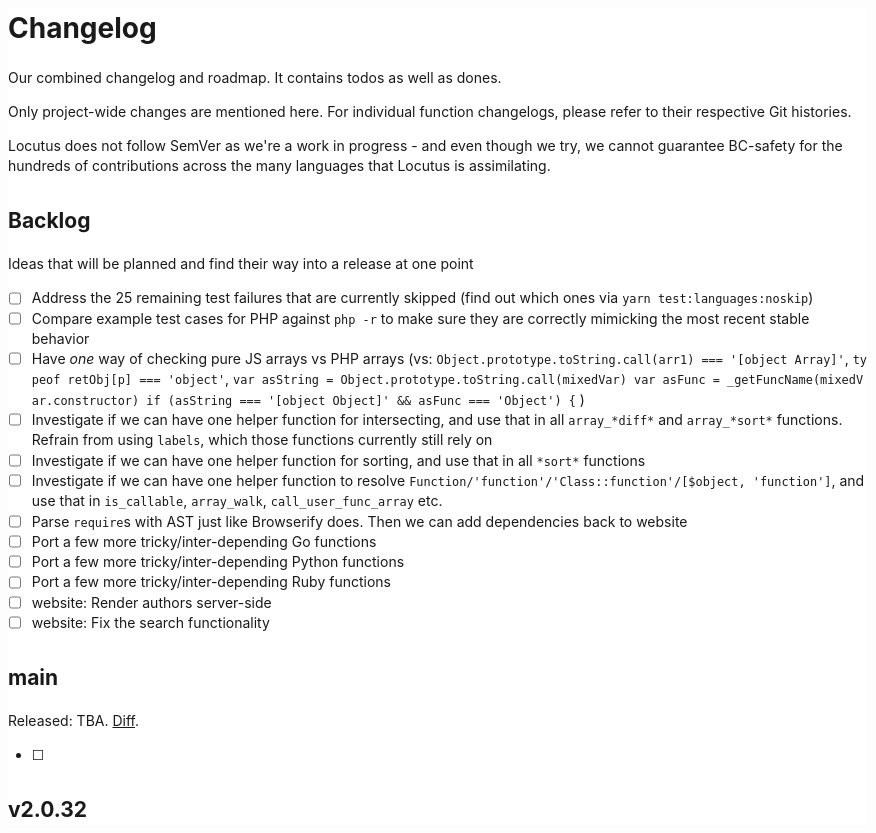 # Changelog

Our combined changelog and roadmap. It contains todos as well as dones.

Only project-wide changes are mentioned here. For individual function changelogs, please refer to their respective Git
histories.

Locutus does not follow SemVer as we're a work in progress - and even though we try, we cannot guarantee BC-safety for
the hundreds of contributions across the many languages that Locutus is assimilating.

## Backlog

Ideas that will be planned and find their way into a release at one point

- [ ] Address the 25 remaining test failures that are currently skipped (find out which ones via
      `yarn test:languages:noskip`)
- [ ] Compare example test cases for PHP against `php -r` to make sure they are correctly mimicking the most recent
      stable behavior
- [ ] Have _one_ way of checking pure JS arrays vs PHP arrays (vs:
      `Object.prototype.toString.call(arr1) === '[object Array]'`, `typeof retObj[p] === 'object'`,
      `var asString = Object.prototype.toString.call(mixedVar) var asFunc = _getFuncName(mixedVar.constructor) if (asString === '[object Object]' && asFunc === 'Object') {`
      )
- [ ] Investigate if we can have one helper function for intersecting, and use that in all `array_*diff*` and
      `array_*sort*` functions. Refrain from using `labels`, which those functions currently still rely on
- [ ] Investigate if we can have one helper function for sorting, and use that in all `*sort*` functions
- [ ] Investigate if we can have one helper function to resolve
      `Function/'function'/'Class::function'/[$object, 'function']`, and use that in `is_callable`, `array_walk`,
      `call_user_func_array` etc.
- [ ] Parse `require`s with AST just like Browserify does. Then we can add dependencies back to website
- [ ] Port a few more tricky/inter-depending Go functions
- [ ] Port a few more tricky/inter-depending Python functions
- [ ] Port a few more tricky/inter-depending Ruby functions
- [ ] website: Render authors server-side
- [ ] website: Fix the search functionality

## main

Released: TBA. [Diff](https://github.com/locutusjs/locutus/compare/v2.0.32...main).

- [ ]

## v2.0.32
